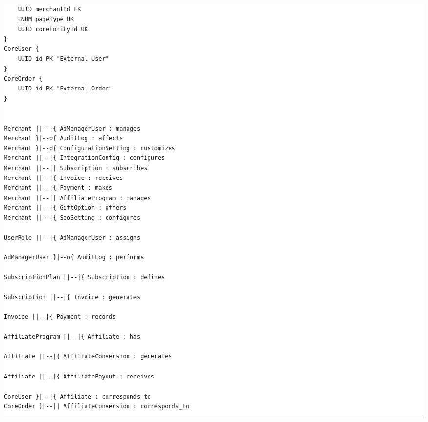         UUID merchantId FK
        ENUM pageType UK
        UUID coreEntityId UK
    }
    CoreUser {
        UUID id PK "External User"
    }
    CoreOrder {
        UUID id PK "External Order"
    }


    Merchant ||--|{ AdManagerUser : manages
    Merchant }|--o{ AuditLog : affects
    Merchant }|--o{ ConfigurationSetting : customizes
    Merchant ||--|{ IntegrationConfig : configures
    Merchant ||--|| Subscription : subscribes
    Merchant ||--|{ Invoice : receives
    Merchant ||--|{ Payment : makes
    Merchant ||--|| AffiliateProgram : manages
    Merchant ||--|{ GiftOption : offers
    Merchant ||--|{ SeoSetting : configures

    UserRole ||--|{ AdManagerUser : assigns

    AdManagerUser }|--o{ AuditLog : performs

    SubscriptionPlan ||--|{ Subscription : defines

    Subscription ||--|{ Invoice : generates

    Invoice ||--|{ Payment : records

    AffiliateProgram ||--|{ Affiliate : has

    Affiliate ||--|{ AffiliateConversion : generates

    Affiliate ||--|{ AffiliatePayout : receives

    CoreUser }|--|{ Affiliate : corresponds_to
    CoreOrder }|--|| AffiliateConversion : corresponds_to
  


---

